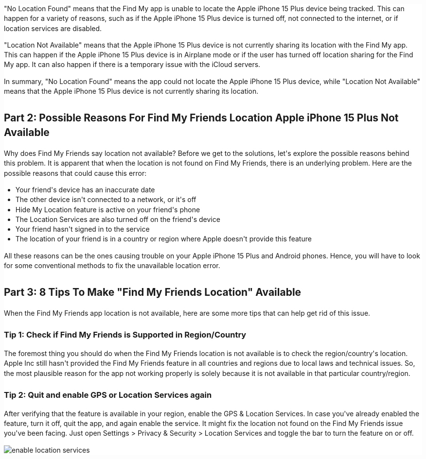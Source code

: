 "No Location Found" means that the Find My app is unable to locate the Apple iPhone 15 Plus device being tracked. This can happen for a variety of reasons, such as if the Apple iPhone 15 Plus device is turned off, not connected to the internet, or if location services are disabled.

"Location Not Available" means that the Apple iPhone 15 Plus device is not currently sharing its location with the Find My app. This can happen if the Apple iPhone 15 Plus device is in Airplane mode or if the user has turned off location sharing for the Find My app. It can also happen if there is a temporary issue with the iCloud servers.

In summary, "No Location Found" means the app could not locate the Apple iPhone 15 Plus device, while "Location Not Available" means that the Apple iPhone 15 Plus device is not currently sharing its location.

## Part 2: Possible Reasons For Find My Friends Location Apple iPhone 15 Plus  Not Available

Why does Find My Friends say location not available? Before we get to the solutions, let's explore the possible reasons behind this problem. It is apparent that when the location is not found on Find My Friends, there is an underlying problem. Here are the possible reasons that could cause this error:

- Your friend's device has an inaccurate date
- The other device isn't connected to a network, or it's off
- Hide My Location feature is active on your friend's phone
- The Location Services are also turned off on the friend's device
- Your friend hasn't signed in to the service
- The location of your friend is in a country or region where Apple doesn't provide this feature

All these reasons can be the ones causing trouble on your Apple iPhone 15 Plus  and Android phones. Hence, you will have to look for some conventional methods to fix the unavailable location error.

## Part 3: 8 Tips To Make "Find My Friends Location" Available

When the Find My Friends app location is not available, here are some more tips that can help get rid of this issue.

### Tip 1: Check if Find My Friends is Supported in Region/Country

The foremost thing you should do when the Find My Friends location is not available is to check the region/country's location. Apple Inc still hasn't provided the Find My Friends feature in all countries and regions due to local laws and technical issues. So, the most plausible reason for the app not working properly is solely because it is not available in that particular country/region.

### Tip 2: Quit and enable GPS or Location Services again

After verifying that the feature is available in your region, enable the GPS & Location Services. In case you've already enabled the feature, turn it off, quit the app, and again enable the service. It might fix the location not found on the Find My Friends issue you've been facing. Just open Settings > Privacy & Security > Location Services and toggle the bar to turn the feature on or off.

![enable location services](https://www.virtuallocation.com/images/pokemon-go/enable-location-services.jpg)
